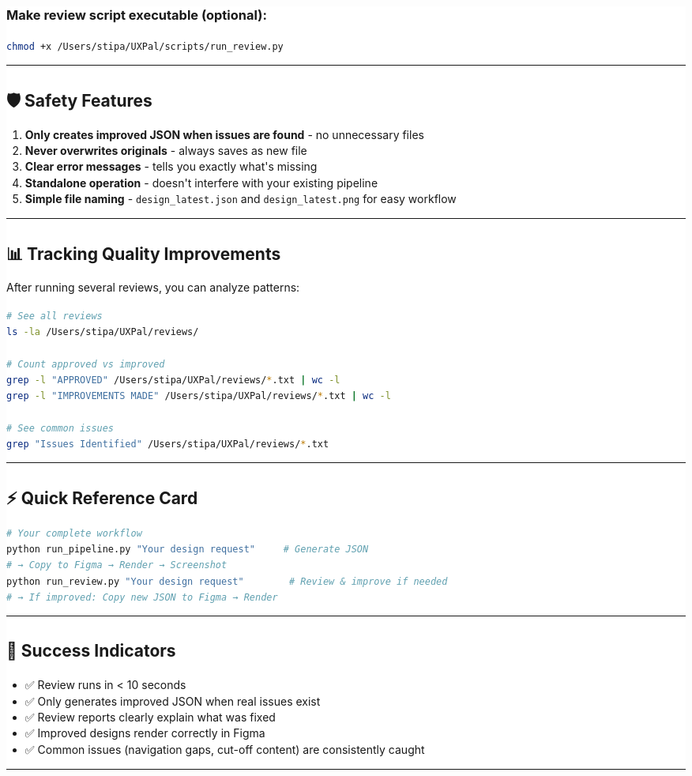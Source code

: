### **Make review script executable (optional):**

```bash
chmod +x /Users/stipa/UXPal/scripts/run_review.py
```

---

## 🛡️ **Safety Features**

1. **Only creates improved JSON when issues are found** - no unnecessary files
2. **Never overwrites originals** - always saves as new file
3. **Clear error messages** - tells you exactly what's missing
4. **Standalone operation** - doesn't interfere with your existing pipeline
5. **Simple file naming** - `design_latest.json` and `design_latest.png` for easy workflow

---

## 📊 **Tracking Quality Improvements**

After running several reviews, you can analyze patterns:

```bash
# See all reviews
ls -la /Users/stipa/UXPal/reviews/

# Count approved vs improved
grep -l "APPROVED" /Users/stipa/UXPal/reviews/*.txt | wc -l
grep -l "IMPROVEMENTS MADE" /Users/stipa/UXPal/reviews/*.txt | wc -l

# See common issues
grep "Issues Identified" /Users/stipa/UXPal/reviews/*.txt
```

---

## ⚡ **Quick Reference Card**

```bash
# Your complete workflow
python run_pipeline.py "Your design request"     # Generate JSON
# → Copy to Figma → Render → Screenshot
python run_review.py "Your design request"        # Review & improve if needed
# → If improved: Copy new JSON to Figma → Render
```

---

## 🎯 **Success Indicators**

- ✅ Review runs in < 10 seconds
- ✅ Only generates improved JSON when real issues exist
- ✅ Review reports clearly explain what was fixed
- ✅ Improved designs render correctly in Figma
- ✅ Common issues (navigation gaps, cut-off content) are consistently caught

---